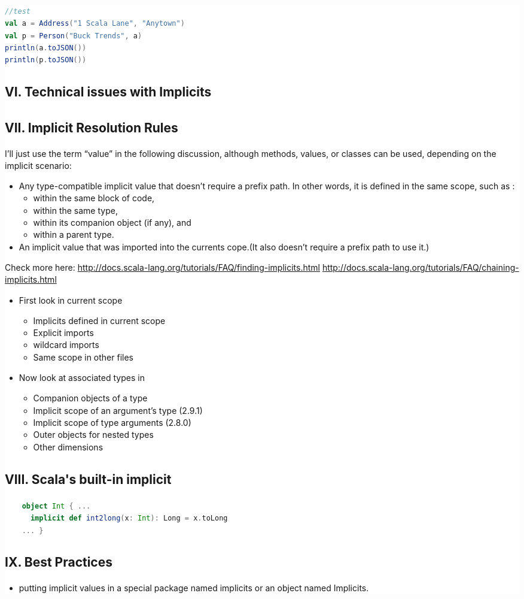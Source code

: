 ```scala
//test
val a = Address("1 Scala Lane", "Anytown") 
val p = Person("Buck Trends", a)
println(a.toJSON())
println(p.toJSON())
```


## VI. Technical issues with Implicits

## VII. Implicit Resolution Rules

I’ll just use the term “value” in the following discussion, although methods, values, or classes can be used, depending on the implicit scenario:
- Any type-compatible implicit value that doesn’t require a prefix path. In other words, it is defined in the same scope, such as :
  + within the same block of code, 
  + within the same type, 
  + within its companion object (if any), and 
  + within a parent type.
- An implicit value that was imported into the currents cope.(It also doesn’t require a prefix path to use it.)

Check more here:
http://docs.scala-lang.org/tutorials/FAQ/finding-implicits.html
http://docs.scala-lang.org/tutorials/FAQ/chaining-implicits.html

- First look in current scope
  + Implicits defined in current scope
  + Explicit imports
  + wildcard imports
  + Same scope in other files
  
- Now look at associated types in
  + Companion objects of a type
  + Implicit scope of an argument’s type (2.9.1)
  + Implicit scope of type arguments (2.8.0)
  + Outer objects for nested types
  + Other dimensions

## VIII. Scala's built-in implicit
```scala
    object Int { ...
      implicit def int2long(x: Int): Long = x.toLong
    ... }
```

## IX. Best Practices

-  putting implicit values in a special package named implicits or an object named Implicits. 
